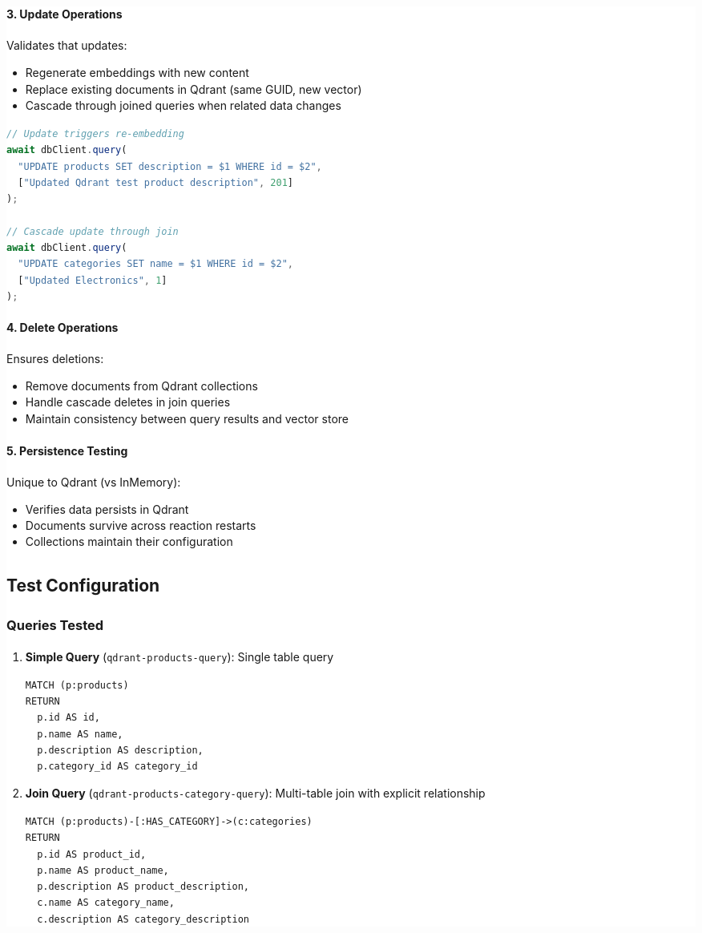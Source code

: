#### 3. **Update Operations**
Validates that updates:
- Regenerate embeddings with new content
- Replace existing documents in Qdrant (same GUID, new vector)
- Cascade through joined queries when related data changes

```javascript
// Update triggers re-embedding
await dbClient.query(
  "UPDATE products SET description = $1 WHERE id = $2",
  ["Updated Qdrant test product description", 201]
);

// Cascade update through join
await dbClient.query(
  "UPDATE categories SET name = $1 WHERE id = $2",
  ["Updated Electronics", 1]
);
```

#### 4. **Delete Operations**
Ensures deletions:
- Remove documents from Qdrant collections
- Handle cascade deletes in join queries
- Maintain consistency between query results and vector store

#### 5. **Persistence Testing**
Unique to Qdrant (vs InMemory):
- Verifies data persists in Qdrant
- Documents survive across reaction restarts
- Collections maintain their configuration

## Test Configuration

### Queries Tested
1. **Simple Query** (`qdrant-products-query`): Single table query
   ```cypher
   MATCH (p:products)
   RETURN 
     p.id AS id,
     p.name AS name,
     p.description AS description,
     p.category_id AS category_id
   ```

2. **Join Query** (`qdrant-products-category-query`): Multi-table join with explicit relationship
   ```cypher
   MATCH (p:products)-[:HAS_CATEGORY]->(c:categories)
   RETURN 
     p.id AS product_id,
     p.name AS product_name,
     p.description AS product_description,
     c.name AS category_name,
     c.description AS category_description
   ```
